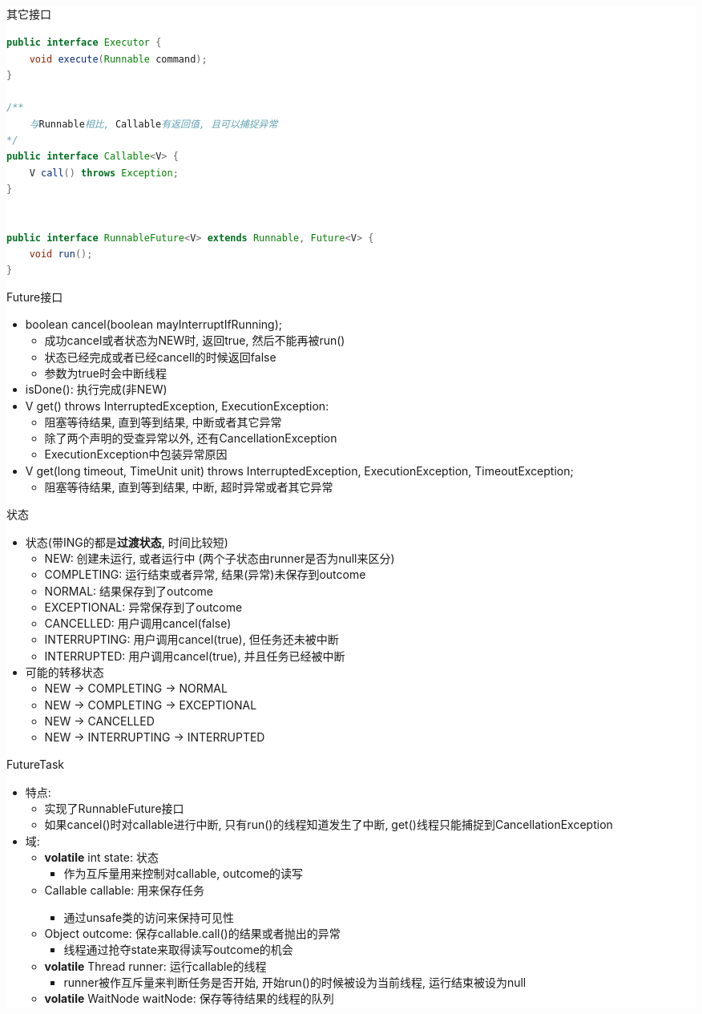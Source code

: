 [](http://www.importnew.com/25286.html)

其它接口
``` java
public interface Executor {
    void execute(Runnable command);
}

/**
    与Runnable相比, Callable有返回值, 且可以捕捉异常
*/
public interface Callable<V> {
    V call() throws Exception;
}


public interface RunnableFuture<V> extends Runnable, Future<V> {
    void run();
}

```

Future接口
* boolean cancel(boolean mayInterruptIfRunning);
    * 成功cancel或者状态为NEW时, 返回true, 然后不能再被run()
    * 状态已经完成或者已经cancell的时候返回false
    * 参数为true时会中断线程
* isDone(): 执行完成(非NEW)
* V get() throws InterruptedException, ExecutionException: 
    * 阻塞等待结果, 直到等到结果, 中断或者其它异常
    * 除了两个声明的受查异常以外, 还有CancellationException
    * ExecutionException中包装异常原因
* V get(long timeout, TimeUnit unit) throws InterruptedException, ExecutionException, TimeoutException;
    * 阻塞等待结果, 直到等到结果, 中断, 超时异常或者其它异常

状态
* 状态(带ING的都是**过渡状态**, 时间比较短)
    * NEW: 创建未运行, 或者运行中 (两个子状态由runner是否为null来区分)
    * COMPLETING: 运行结束或者异常, 结果(异常)未保存到outcome
    * NORMAL: 结果保存到了outcome
    * EXCEPTIONAL: 异常保存到了outcome
    * CANCELLED: 用户调用cancel(false)
    * INTERRUPTING: 用户调用cancel(true), 但任务还未被中断
    * INTERRUPTED: 用户调用cancel(true), 并且任务已经被中断
* 可能的转移状态
    * NEW -> COMPLETING -> NORMAL
    * NEW -> COMPLETING -> EXCEPTIONAL
    * NEW -> CANCELLED
    * NEW -> INTERRUPTING -> INTERRUPTED


FutureTask
* 特点:
    * 实现了RunnableFuture接口
    * 如果cancel()时对callable进行中断, 只有run()的线程知道发生了中断, get()线程只能捕捉到CancellationException
* 域:
    * **volatile** int state: 状态
        * 作为互斥量用来控制对callable, outcome的读写
    * Callable<V> callable: 用来保存任务
        * 通过unsafe类的访问来保持可见性
    * Object outcome: 保存callable.call()的结果或者抛出的异常
        * 线程通过抢夺state来取得读写outcome的机会
    * **volatile** Thread runner: 运行callable的线程
        * runner被作互斥量来判断任务是否开始, 开始run()的时候被设为当前线程, 运行结束被设为null
    * **volatile** WaitNode waitNode: 保存等待结果的线程的队列
